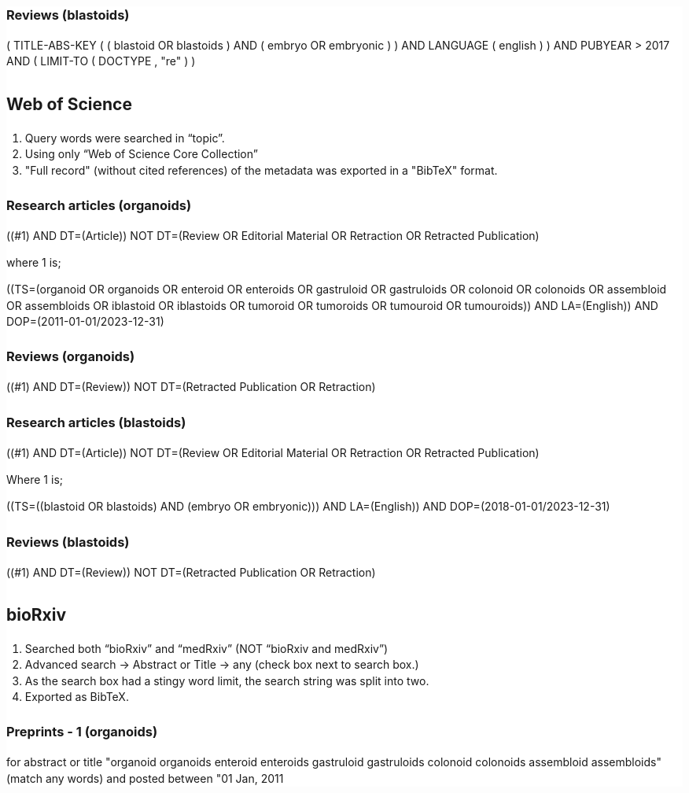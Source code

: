 ### Reviews (blastoids)

( TITLE-ABS-KEY ( ( blastoid  OR  blastoids )  AND  ( embryo  OR  embryonic ) )  AND  LANGUAGE ( english ) )  AND  PUBYEAR  >  2017  AND  ( LIMIT-TO ( DOCTYPE ,  "re" ) ) 


## Web of Science

1. Query words were searched in “topic”.
2. Using only “Web of Science Core Collection”
3. "Full record" (without cited references) of the metadata was exported in a "BibTeX" format.

### Research articles (organoids)

((#1) AND DT=(Article)) NOT DT=(Review OR Editorial Material OR Retraction OR Retracted Publication)

where 1 is;

((TS=(organoid OR organoids OR enteroid OR enteroids OR gastruloid OR gastruloids OR colonoid OR colonoids OR assembloid OR assembloids OR iblastoid OR iblastoids OR tumoroid OR tumoroids OR tumouroid OR tumouroids)) AND LA=(English)) AND DOP=(2011-01-01/2023-12-31)

### Reviews (organoids)

((#1) AND DT=(Review)) NOT DT=(Retracted Publication OR Retraction)

### Research articles (blastoids)

((#1) AND DT=(Article)) NOT DT=(Review OR Editorial Material OR Retraction OR Retracted Publication)

Where 1 is;

((TS=((blastoid OR blastoids) AND (embryo OR embryonic))) AND LA=(English)) AND DOP=(2018-01-01/2023-12-31)

### Reviews (blastoids)

((#1) AND DT=(Review)) NOT DT=(Retracted Publication OR Retraction)



## bioRxiv

1. Searched both “bioRxiv” and “medRxiv” (NOT “bioRxiv and medRxiv”)
2. Advanced search -> Abstract or Title -> any (check box next to search box.)
3. As the search box had a stingy word limit, the search string was split into two.
4. Exported as BibTeX.

### Preprints - 1 (organoids)

for abstract or title "organoid organoids enteroid enteroids gastruloid gastruloids colonoid colonoids assembloid assembloids" (match any words) and posted between "01 Jan, 2011
